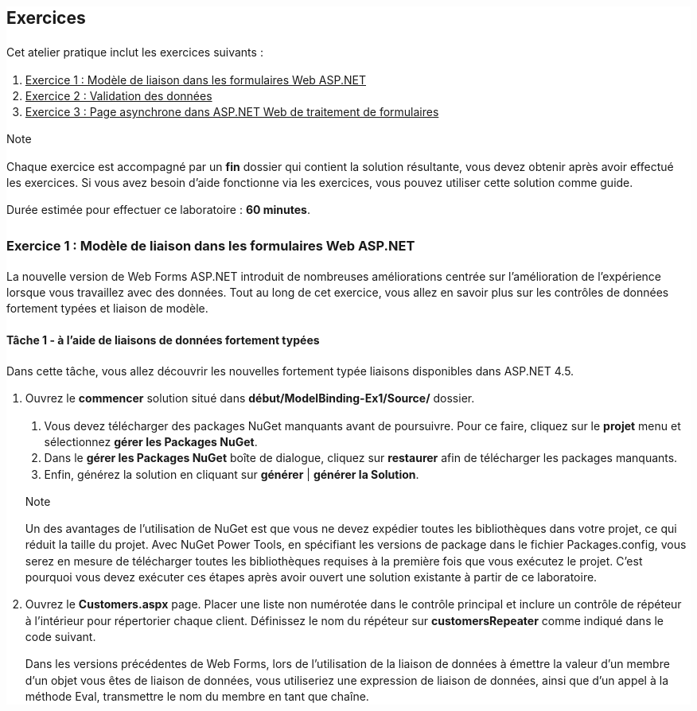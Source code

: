<a id="Exercises"></a>
## <a name="exercises"></a>Exercices

Cet atelier pratique inclut les exercices suivants :

1. [Exercice 1 : Modèle de liaison dans les formulaires Web ASP.NET](#Exercise1)
2. [Exercice 2 : Validation des données](#Exercise2)
3. [Exercice 3 : Page asynchrone dans ASP.NET Web de traitement de formulaires](#Exercise3)

> [!NOTE]
> Chaque exercice est accompagné par un **fin** dossier qui contient la solution résultante, vous devez obtenir après avoir effectué les exercices. Si vous avez besoin d’aide fonctionne via les exercices, vous pouvez utiliser cette solution comme guide.


Durée estimée pour effectuer ce laboratoire : **60 minutes**.

<a id="Exercise1"></a>

<a id="Exercise_1_Model_Binding_in_ASPNET_Web_Forms"></a>
### <a name="exercise-1-model-binding-in-aspnet-web-forms"></a>Exercice 1 : Modèle de liaison dans les formulaires Web ASP.NET

La nouvelle version de Web Forms ASP.NET introduit de nombreuses améliorations centrée sur l’amélioration de l’expérience lorsque vous travaillez avec des données. Tout au long de cet exercice, vous allez en savoir plus sur les contrôles de données fortement typées et liaison de modèle.

<a id="Task_1_-_Using_Strongly-Typed_Data-Bindings"></a>
#### <a name="task-1---using-strongly-typed-data-bindings"></a>Tâche 1 - à l’aide de liaisons de données fortement typées

Dans cette tâche, vous allez découvrir les nouvelles fortement typée liaisons disponibles dans ASP.NET 4.5.

1. Ouvrez le **commencer** solution situé dans **début/ModelBinding-Ex1/Source/** dossier.

    1. Vous devez télécharger des packages NuGet manquants avant de poursuivre. Pour ce faire, cliquez sur le **projet** menu et sélectionnez **gérer les Packages NuGet**.
    2. Dans le **gérer les Packages NuGet** boîte de dialogue, cliquez sur **restaurer** afin de télécharger les packages manquants.
    3. Enfin, générez la solution en cliquant sur **générer** | **générer la Solution**.

    > [!NOTE]
    > Un des avantages de l’utilisation de NuGet est que vous ne devez expédier toutes les bibliothèques dans votre projet, ce qui réduit la taille du projet. Avec NuGet Power Tools, en spécifiant les versions de package dans le fichier Packages.config, vous serez en mesure de télécharger toutes les bibliothèques requises à la première fois que vous exécutez le projet. C’est pourquoi vous devez exécuter ces étapes après avoir ouvert une solution existante à partir de ce laboratoire.
2. Ouvrez le **Customers.aspx** page. Placer une liste non numérotée dans le contrôle principal et inclure un contrôle de répéteur à l’intérieur pour répertorier chaque client. Définissez le nom du répéteur sur **customersRepeater** comme indiqué dans le code suivant.

    Dans les versions précédentes de Web Forms, lors de l’utilisation de la liaison de données à émettre la valeur d’un membre d’un objet vous êtes de liaison de données, vous utiliseriez une expression de liaison de données, ainsi que d’un appel à la méthode Eval, transmettre le nom du membre en tant que chaîne.
